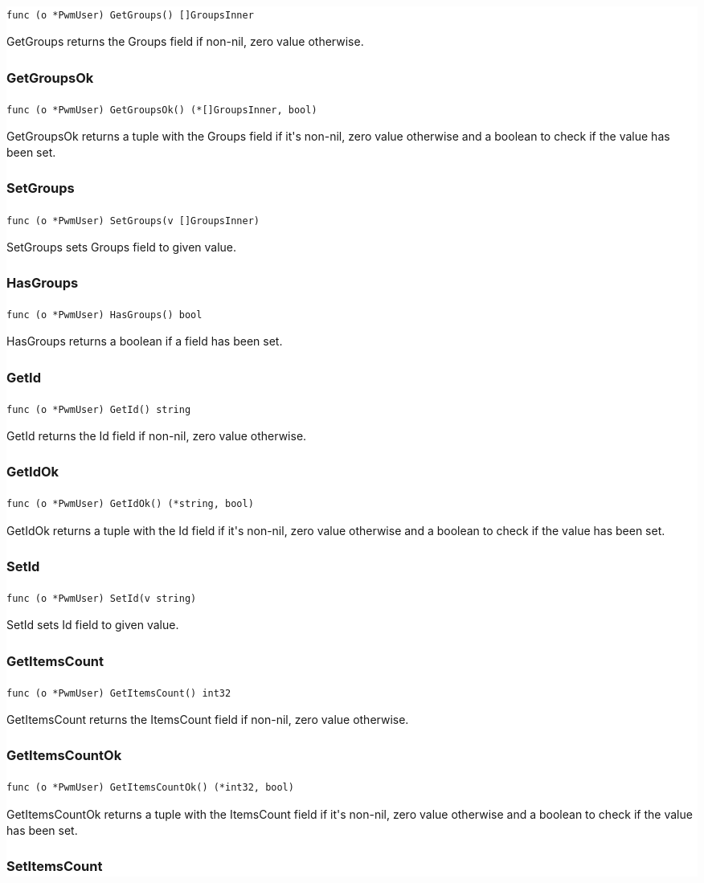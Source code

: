 `func (o *PwmUser) GetGroups() []GroupsInner`

GetGroups returns the Groups field if non-nil, zero value otherwise.

### GetGroupsOk

`func (o *PwmUser) GetGroupsOk() (*[]GroupsInner, bool)`

GetGroupsOk returns a tuple with the Groups field if it's non-nil, zero value otherwise
and a boolean to check if the value has been set.

### SetGroups

`func (o *PwmUser) SetGroups(v []GroupsInner)`

SetGroups sets Groups field to given value.

### HasGroups

`func (o *PwmUser) HasGroups() bool`

HasGroups returns a boolean if a field has been set.

### GetId

`func (o *PwmUser) GetId() string`

GetId returns the Id field if non-nil, zero value otherwise.

### GetIdOk

`func (o *PwmUser) GetIdOk() (*string, bool)`

GetIdOk returns a tuple with the Id field if it's non-nil, zero value otherwise
and a boolean to check if the value has been set.

### SetId

`func (o *PwmUser) SetId(v string)`

SetId sets Id field to given value.


### GetItemsCount

`func (o *PwmUser) GetItemsCount() int32`

GetItemsCount returns the ItemsCount field if non-nil, zero value otherwise.

### GetItemsCountOk

`func (o *PwmUser) GetItemsCountOk() (*int32, bool)`

GetItemsCountOk returns a tuple with the ItemsCount field if it's non-nil, zero value otherwise
and a boolean to check if the value has been set.

### SetItemsCount

